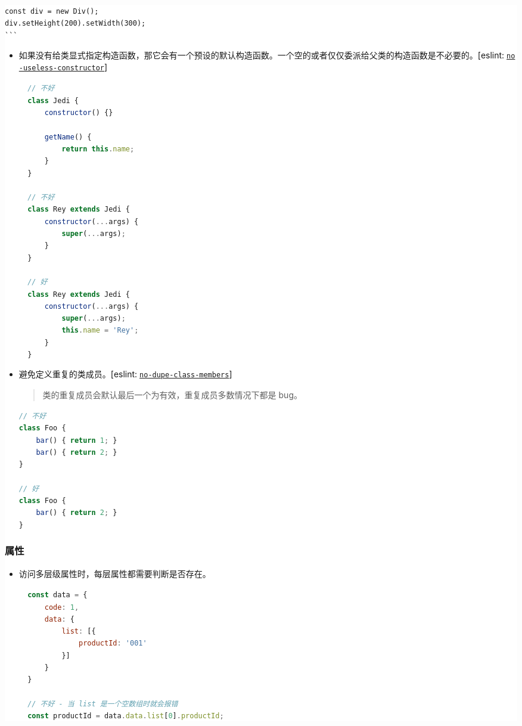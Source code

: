     const div = new Div();
    div.setHeight(200).setWidth(300);
    ```

*   如果没有给类显式指定构造函数，那它会有一个预设的默认构造函数。一个空的或者仅仅委派给父类的构造函数是不必要的。[eslint: [`no-useless-constructor`](http://eslint.cn/docs/rules/no-useless-constructor)]

    ```js
      // 不好
      class Jedi {
          constructor() {}

          getName() {
              return this.name;
          }
      }

      // 不好
      class Rey extends Jedi {
          constructor(...args) {
              super(...args);
          }
      }

      // 好
      class Rey extends Jedi {
          constructor(...args) {
              super(...args);
              this.name = 'Rey';
          }
      }
    ```

*   避免定义重复的类成员。[eslint: [`no-dupe-class-members`](http://eslint.cn/docs/rules/no-dupe-class-members)]

    > 类的重复成员会默认最后一个为有效，重复成员多数情况下都是 bug。

    ```js
    // 不好
    class Foo {
        bar() { return 1; }
        bar() { return 2; }
    }

    // 好
    class Foo {
        bar() { return 2; }
    }
    ```

### 属性

* 访问多层级属性时，每层属性都需要判断是否存在。

  ```js
    const data = {
        code: 1,
        data: {
            list: [{
                productId: '001'
            }]
        }
    }

    // 不好 - 当 list 是一个空数组时就会报错
    const productId = data.data.list[0].productId;

  ```